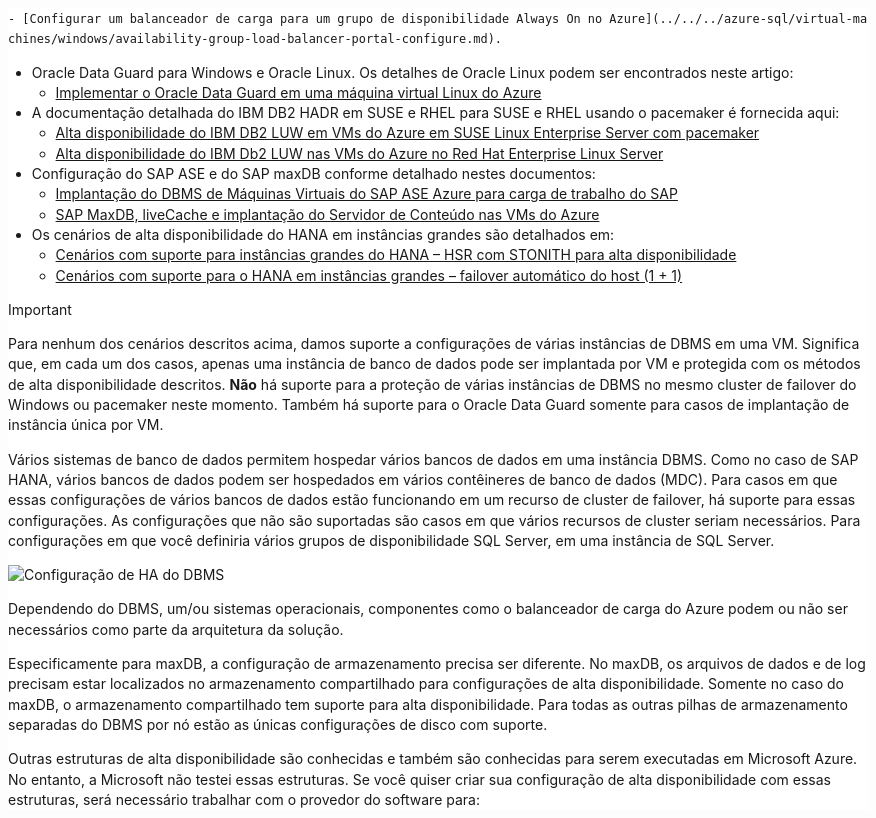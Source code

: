    - [Configurar um balanceador de carga para um grupo de disponibilidade Always On no Azure](../../../azure-sql/virtual-machines/windows/availability-group-load-balancer-portal-configure.md).
- Oracle Data Guard para Windows e Oracle Linux. Os detalhes de Oracle Linux podem ser encontrados neste artigo:
    - [Implementar o Oracle Data Guard em uma máquina virtual Linux do Azure](../oracle/configure-oracle-dataguard.md)
- A documentação detalhada do IBM DB2 HADR em SUSE e RHEL para SUSE e RHEL usando o pacemaker é fornecida aqui:
    - [Alta disponibilidade do IBM DB2 LUW em VMs do Azure em SUSE Linux Enterprise Server com pacemaker](./dbms-guide-ha-ibm.md)
    - [Alta disponibilidade do IBM Db2 LUW nas VMs do Azure no Red Hat Enterprise Linux Server](./high-availability-guide-rhel-ibm-db2-luw.md)
- Configuração do SAP ASE e do SAP maxDB conforme detalhado nestes documentos:
    - [Implantação do DBMS de Máquinas Virtuais do SAP ASE Azure para carga de trabalho do SAP](./dbms_guide_sapase.md)
    - [SAP MaxDB, liveCache e implantação do Servidor de Conteúdo nas VMs do Azure](./dbms_guide_maxdb.md)
- Os cenários de alta disponibilidade do HANA em instâncias grandes são detalhados em:
    - [Cenários com suporte para instâncias grandes do HANA – HSR com STONITH para alta disponibilidade](./hana-supported-scenario.md#hsr-with-stonith-for-high-availability)
    - [Cenários com suporte para o HANA em instâncias grandes – failover automático do host (1 + 1)](./hana-supported-scenario.md#host-auto-failover-11)

> [!IMPORTANT]
> Para nenhum dos cenários descritos acima, damos suporte a configurações de várias instâncias de DBMS em uma VM. Significa que, em cada um dos casos, apenas uma instância de banco de dados pode ser implantada por VM e protegida com os métodos de alta disponibilidade descritos. **Não** há suporte para a proteção de várias instâncias de DBMS no mesmo cluster de failover do Windows ou pacemaker neste momento. Também há suporte para o Oracle Data Guard somente para casos de implantação de instância única por VM. 

Vários sistemas de banco de dados permitem hospedar vários bancos de dados em uma instância DBMS. Como no caso de SAP HANA, vários bancos de dados podem ser hospedados em vários contêineres de banco de dados (MDC). Para casos em que essas configurações de vários bancos de dados estão funcionando em um recurso de cluster de failover, há suporte para essas configurações. As configurações que não são suportadas são casos em que vários recursos de cluster seriam necessários. Para configurações em que você definiria vários grupos de disponibilidade SQL Server, em uma instância de SQL Server.


![Configuração de HA do DBMS](./media/sap-planning-supported-configurations/database-high-availability-configuration.png)

Dependendo do DBMS, um/ou sistemas operacionais, componentes como o balanceador de carga do Azure podem ou não ser necessários como parte da arquitetura da solução. 

Especificamente para maxDB, a configuração de armazenamento precisa ser diferente. No maxDB, os arquivos de dados e de log precisam estar localizados no armazenamento compartilhado para configurações de alta disponibilidade. Somente no caso do maxDB, o armazenamento compartilhado tem suporte para alta disponibilidade. Para todas as outras pilhas de armazenamento separadas do DBMS por nó estão as únicas configurações de disco com suporte.

Outras estruturas de alta disponibilidade são conhecidas e também são conhecidas para serem executadas em Microsoft Azure. No entanto, a Microsoft não testei essas estruturas. Se você quiser criar sua configuração de alta disponibilidade com essas estruturas, será necessário trabalhar com o provedor do software para:
